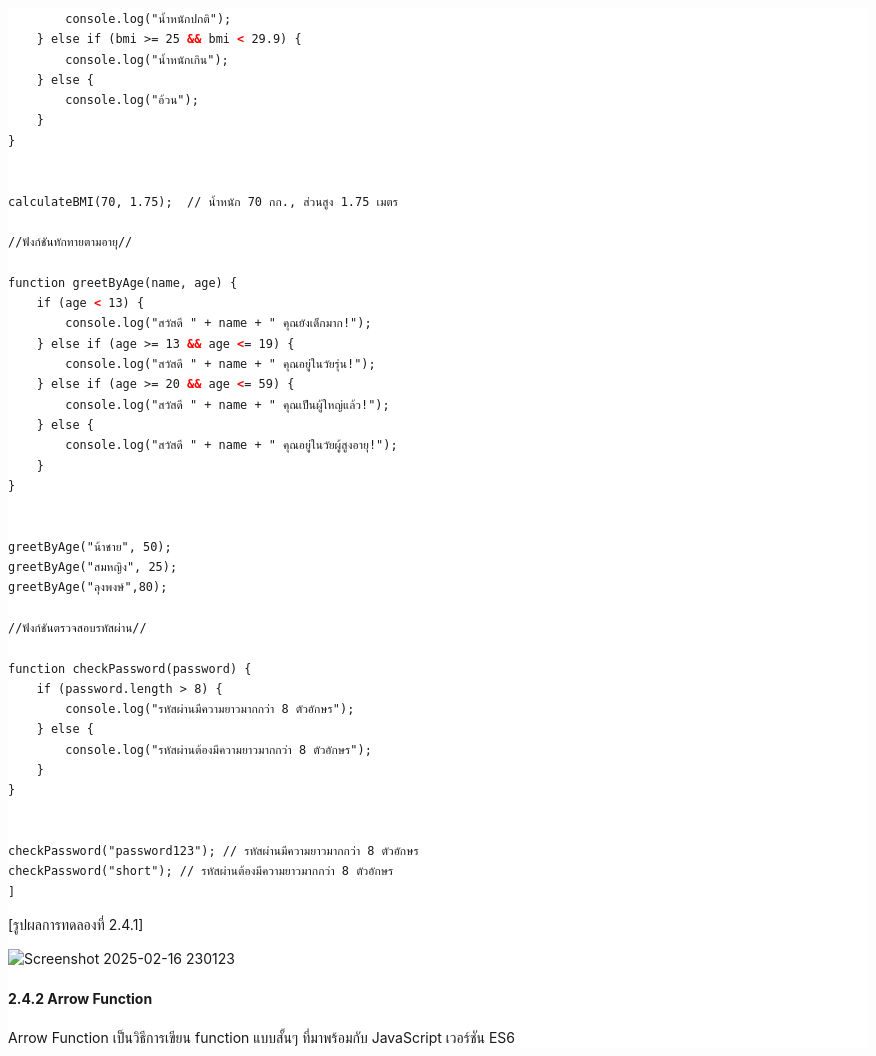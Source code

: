 ```html
        console.log("น้ำหนักปกติ");
    } else if (bmi >= 25 && bmi < 29.9) {
        console.log("น้ำหนักเกิน");
    } else {
        console.log("อ้วน");
    }
}


calculateBMI(70, 1.75);  // น้ำหนัก 70 กก., ส่วนสูง 1.75 เมตร

//ฟังก์ชันทักทายตามอายุ//

function greetByAge(name, age) {
    if (age < 13) {
        console.log("สวัสดี " + name + " คุณยังเด็กมาก!");
    } else if (age >= 13 && age <= 19) {
        console.log("สวัสดี " + name + " คุณอยู่ในวัยรุ่น!");
    } else if (age >= 20 && age <= 59) {
        console.log("สวัสดี " + name + " คุณเป็นผู้ใหญ่แล้ว!");
    } else {
        console.log("สวัสดี " + name + " คุณอยู่ในวัยผู้สูงอายุ!");
    }
}


greetByAge("น้าชาย", 50);  
greetByAge("สมหญิง", 25); 
greetByAge("ลุงพงษ์",80); 

//ฟังก์ชันตรวจสอบรหัสผ่าน//

function checkPassword(password) {
    if (password.length > 8) {
        console.log("รหัสผ่านมีความยาวมากกว่า 8 ตัวอักษร");
    } else {
        console.log("รหัสผ่านต้องมีความยาวมากกว่า 8 ตัวอักษร");
    }
}


checkPassword("password123"); // รหัสผ่านมีความยาวมากกว่า 8 ตัวอักษร
checkPassword("short"); // รหัสผ่านต้องมีความยาวมากกว่า 8 ตัวอักษร
]
```
[รูปผลการทดลองที่ 2.4.1]

![Screenshot 2025-02-16 230123](https://github.com/user-attachments/assets/a627d690-4d3f-4c70-9559-423beb821a5b)


#### 2.4.2 Arrow Function
Arrow Function เป็นวิธีการเขียน function แบบสั้นๆ ที่มาพร้อมกับ JavaScript เวอร์ชัน ES6
